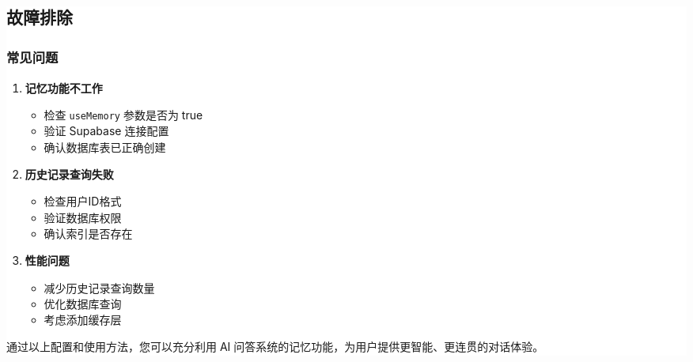 ## 故障排除

### 常见问题

1. **记忆功能不工作**
   - 检查 `useMemory` 参数是否为 true
   - 验证 Supabase 连接配置
   - 确认数据库表已正确创建

2. **历史记录查询失败**
   - 检查用户ID格式
   - 验证数据库权限
   - 确认索引是否存在

3. **性能问题**
   - 减少历史记录查询数量
   - 优化数据库查询
   - 考虑添加缓存层

通过以上配置和使用方法，您可以充分利用 AI 问答系统的记忆功能，为用户提供更智能、更连贯的对话体验。